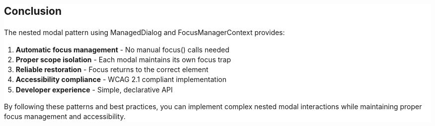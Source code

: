 ## Conclusion

The nested modal pattern using ManagedDialog and FocusManagerContext provides:

1. **Automatic focus management** - No manual focus() calls needed
2. **Proper scope isolation** - Each modal maintains its own focus trap
3. **Reliable restoration** - Focus returns to the correct element
4. **Accessibility compliance** - WCAG 2.1 compliant implementation
5. **Developer experience** - Simple, declarative API

By following these patterns and best practices, you can implement complex nested modal interactions while maintaining proper focus management and accessibility.